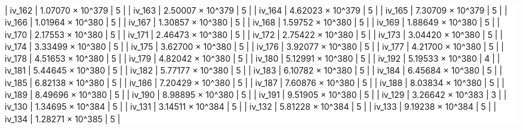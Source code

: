 | iv_162 | 1.07070 × 10^379 | 5 |
| iv_163 | 2.50007 × 10^379 | 5 |
| iv_164 | 4.62023 × 10^379 | 5 |
| iv_165 | 7.30709 × 10^379 | 5 |
| iv_166 | 1.01964 × 10^380 | 5 |
| iv_167 | 1.30857 × 10^380 | 5 |
| iv_168 | 1.59752 × 10^380 | 5 |
| iv_169 | 1.88649 × 10^380 | 5 |
| iv_170 | 2.17553 × 10^380 | 5 |
| iv_171 | 2.46473 × 10^380 | 5 |
| iv_172 | 2.75422 × 10^380 | 5 |
| iv_173 | 3.04420 × 10^380 | 5 |
| iv_174 | 3.33499 × 10^380 | 5 |
| iv_175 | 3.62700 × 10^380 | 5 |
| iv_176 | 3.92077 × 10^380 | 5 |
| iv_177 | 4.21700 × 10^380 | 5 |
| iv_178 | 4.51653 × 10^380 | 5 |
| iv_179 | 4.82042 × 10^380 | 5 |
| iv_180 | 5.12991 × 10^380 | 5 |
| iv_192 | 5.19533 × 10^380 | 4 |
| iv_181 | 5.44645 × 10^380 | 5 |
| iv_182 | 5.77177 × 10^380 | 5 |
| iv_183 | 6.10782 × 10^380 | 5 |
| iv_184 | 6.45684 × 10^380 | 5 |
| iv_185 | 6.82138 × 10^380 | 5 |
| iv_186 | 7.20429 × 10^380 | 5 |
| iv_187 | 7.60876 × 10^380 | 5 |
| iv_188 | 8.03834 × 10^380 | 5 |
| iv_189 | 8.49696 × 10^380 | 5 |
| iv_190 | 8.98895 × 10^380 | 5 |
| iv_191 | 9.51905 × 10^380 | 5 |
| iv_129 | 3.26642 × 10^383 | 3 |
| iv_130 | 1.34695 × 10^384 | 5 |
| iv_131 | 3.14511 × 10^384 | 5 |
| iv_132 | 5.81228 × 10^384 | 5 |
| iv_133 | 9.19238 × 10^384 | 5 |
| iv_134 | 1.28271 × 10^385 | 5 |
